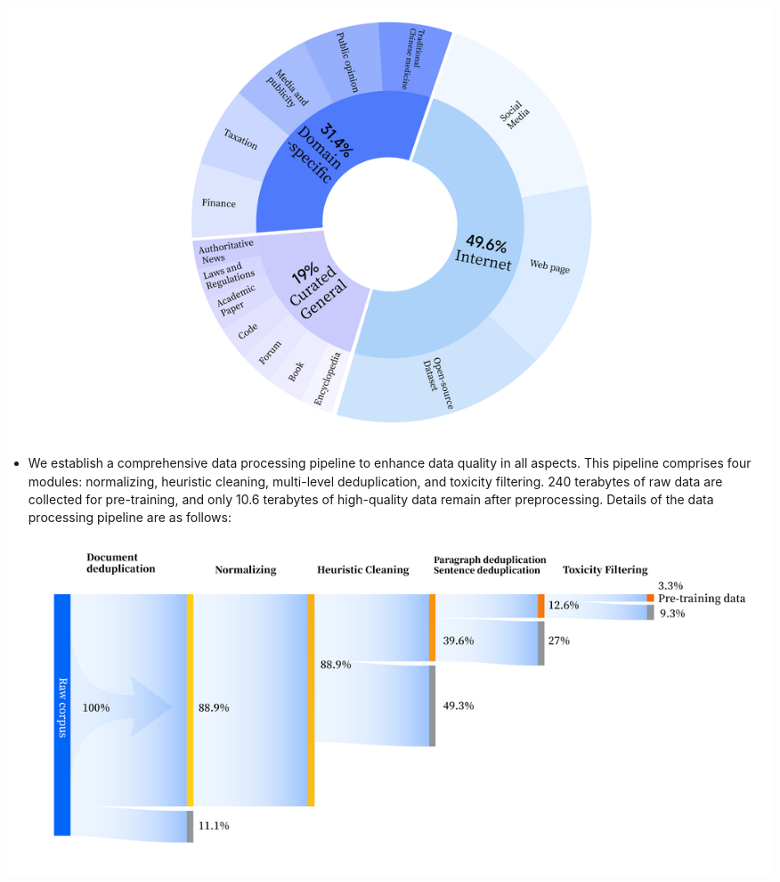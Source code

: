![data distribution](assets/data_distribution.jpg)


* We establish a comprehensive data processing pipeline to enhance data quality in all aspects. This pipeline comprises four modules: normalizing, heuristic cleaning, multi-level deduplication, and toxicity filtering. 240 terabytes of raw data are collected for pre-training, and only 10.6 terabytes of high-quality data remain after preprocessing. Details of the data processing pipeline are as follows:
![data process](assets/data_process.png)

